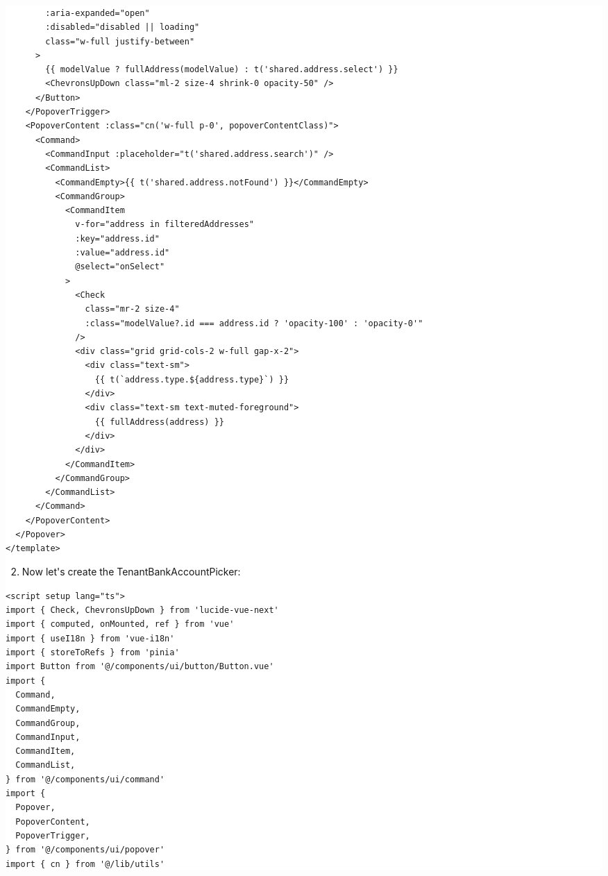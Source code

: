 ```typescript:src/domains/tenant/components/TenantAddressPicker.vue
        :aria-expanded="open"
        :disabled="disabled || loading"
        class="w-full justify-between"
      >
        {{ modelValue ? fullAddress(modelValue) : t('shared.address.select') }}
        <ChevronsUpDown class="ml-2 size-4 shrink-0 opacity-50" />
      </Button>
    </PopoverTrigger>
    <PopoverContent :class="cn('w-full p-0', popoverContentClass)">
      <Command>
        <CommandInput :placeholder="t('shared.address.search')" />
        <CommandList>
          <CommandEmpty>{{ t('shared.address.notFound') }}</CommandEmpty>
          <CommandGroup>
            <CommandItem
              v-for="address in filteredAddresses"
              :key="address.id"
              :value="address.id"
              @select="onSelect"
            >
              <Check
                class="mr-2 size-4"
                :class="modelValue?.id === address.id ? 'opacity-100' : 'opacity-0'"
              />
              <div class="grid grid-cols-2 w-full gap-x-2">
                <div class="text-sm">
                  {{ t(`address.type.${address.type}`) }}
                </div>
                <div class="text-sm text-muted-foreground">
                  {{ fullAddress(address) }}
                </div>
              </div>
            </CommandItem>
          </CommandGroup>
        </CommandList>
      </Command>
    </PopoverContent>
  </Popover>
</template>
```

2. Now let's create the TenantBankAccountPicker:

```typescript:src/domains/tenant/components/TenantBankAccountPicker.vue
<script setup lang="ts">
import { Check, ChevronsUpDown } from 'lucide-vue-next'
import { computed, onMounted, ref } from 'vue'
import { useI18n } from 'vue-i18n'
import { storeToRefs } from 'pinia'
import Button from '@/components/ui/button/Button.vue'
import {
  Command,
  CommandEmpty,
  CommandGroup,
  CommandInput,
  CommandItem,
  CommandList,
} from '@/components/ui/command'
import {
  Popover,
  PopoverContent,
  PopoverTrigger,
} from '@/components/ui/popover'
import { cn } from '@/lib/utils'
```